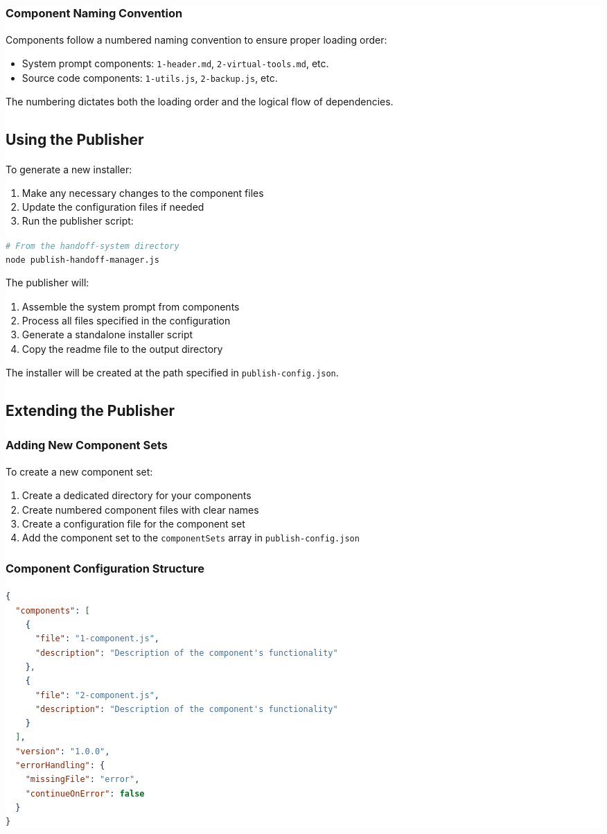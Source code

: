 ### Component Naming Convention

Components follow a numbered naming convention to ensure proper loading order:

- System prompt components: `1-header.md`, `2-virtual-tools.md`, etc.
- Source code components: `1-utils.js`, `2-backup.js`, etc.

The numbering dictates both the loading order and the logical flow of dependencies.

## Using the Publisher

To generate a new installer:

1. Make any necessary changes to the component files
2. Update the configuration files if needed
3. Run the publisher script:

```bash
# From the handoff-system directory
node publish-handoff-manager.js
```

The publisher will:
1. Assemble the system prompt from components
2. Process all files specified in the configuration
3. Generate a standalone installer script
4. Copy the readme file to the output directory

The installer will be created at the path specified in `publish-config.json`.

## Extending the Publisher

### Adding New Component Sets

To create a new component set:

1. Create a dedicated directory for your components
2. Create numbered component files with clear names
3. Create a configuration file for the component set
4. Add the component set to the `componentSets` array in `publish-config.json`

### Component Configuration Structure

```json
{
  "components": [
    {
      "file": "1-component.js",
      "description": "Description of the component's functionality"
    },
    {
      "file": "2-component.js",
      "description": "Description of the component's functionality"
    }
  ],
  "version": "1.0.0",
  "errorHandling": {
    "missingFile": "error",
    "continueOnError": false
  }
}
```
